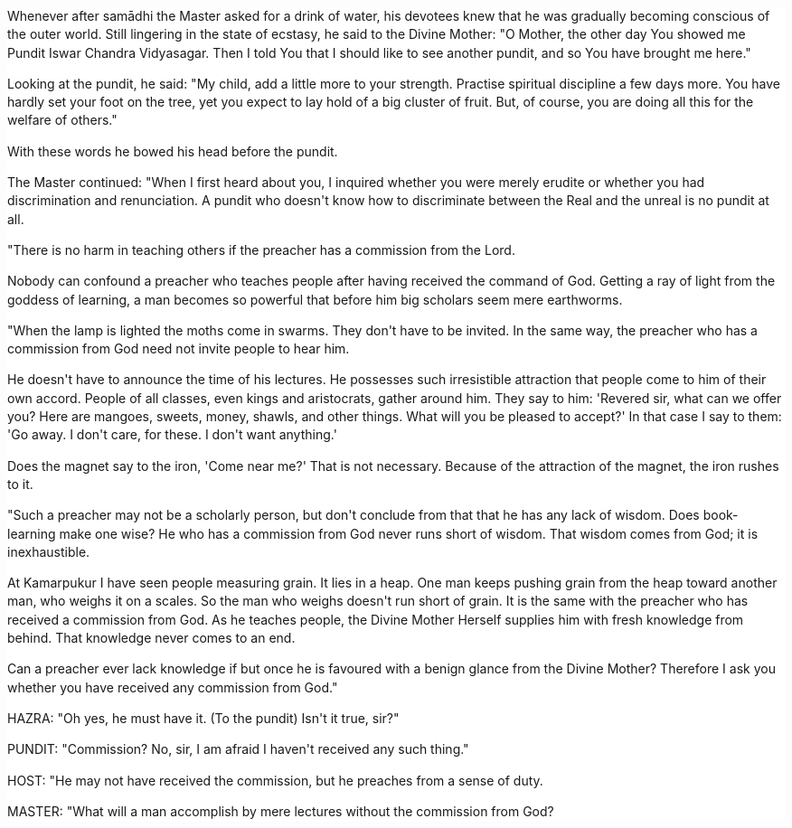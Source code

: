 Whenever after samādhi the Master asked for a drink of water, his devotees knew that he was gradually becoming conscious of the outer world.
Still lingering in the state of ecstasy, he said to the Divine Mother: "O Mother, the other day You showed me Pundit Iswar Chandra Vidyasagar. Then I told You that I should like to see another pundit, and so You have brought me here."

Looking at the pundit, he said: "My child, add a little more to your strength. Practise spiritual discipline a few days more. You have hardly set your foot on the tree, yet you expect to lay hold of a big cluster of fruit. But, of course, you are doing all this for the
welfare of others."

With these words he bowed his head before the pundit.

The Master continued: "When I first heard about you, I inquired whether you were merely erudite or whether you had discrimination and renunciation. A pundit who doesn't know how to discriminate between the Real and the unreal is no pundit at all.

"There is no harm in teaching others if the preacher has a commission from the Lord.

Nobody can confound a preacher who teaches people after having received the command of God. Getting a ray of light from the goddess of learning, a man becomes so
powerful that before him big scholars seem mere earthworms. 

"When the lamp is lighted the moths come in swarms. They don't have to be invited. In the same way, the preacher who has a commission from God need not invite people to hear him. 

He doesn't have to announce the time of his lectures. He possesses such irresistible attraction that people come to him of their own accord. People of all classes,
even kings and aristocrats, gather around him. They say to him: 'Revered  sir, what can we offer you? Here are mangoes, sweets, money, shawls, and other things. What will you be pleased to accept?' In that case I say to them: 'Go away. I don't care, for these. I
don't want anything.'

Does the magnet say to the iron, 'Come near me?' That is not necessary. Because of the attraction of the magnet, the iron rushes to it.

"Such a preacher may not be a scholarly person, but don't conclude from that that he has any lack of wisdom. Does book-learning make one wise? He who has a commission
from God never runs short of wisdom. That wisdom comes from God; it is inexhaustible. 

At Kamarpukur I have seen people measuring grain. It lies in a heap. One man keeps pushing grain from the heap toward another man, who weighs it on a scales. So the man who weighs doesn't run short of grain. It is the same with the preacher who has received a commission from God. As he teaches people, the Divine Mother Herself supplies him with fresh knowledge from behind. That knowledge never comes to an end.

Can a preacher ever lack knowledge if but once he is favoured with a benign glance from the Divine Mother? Therefore I ask you whether you have received any commission
from God." 

HAZRA: "Oh yes, he must have it. (To the pundit) Isn't it true, sir?"

PUNDIT: "Commission? No, sir, I am afraid I haven't received any such thing."

HOST: "He may not have received the commission, but he preaches from a sense of duty.

MASTER: "What will a man accomplish by mere lectures without the commission from God? 
